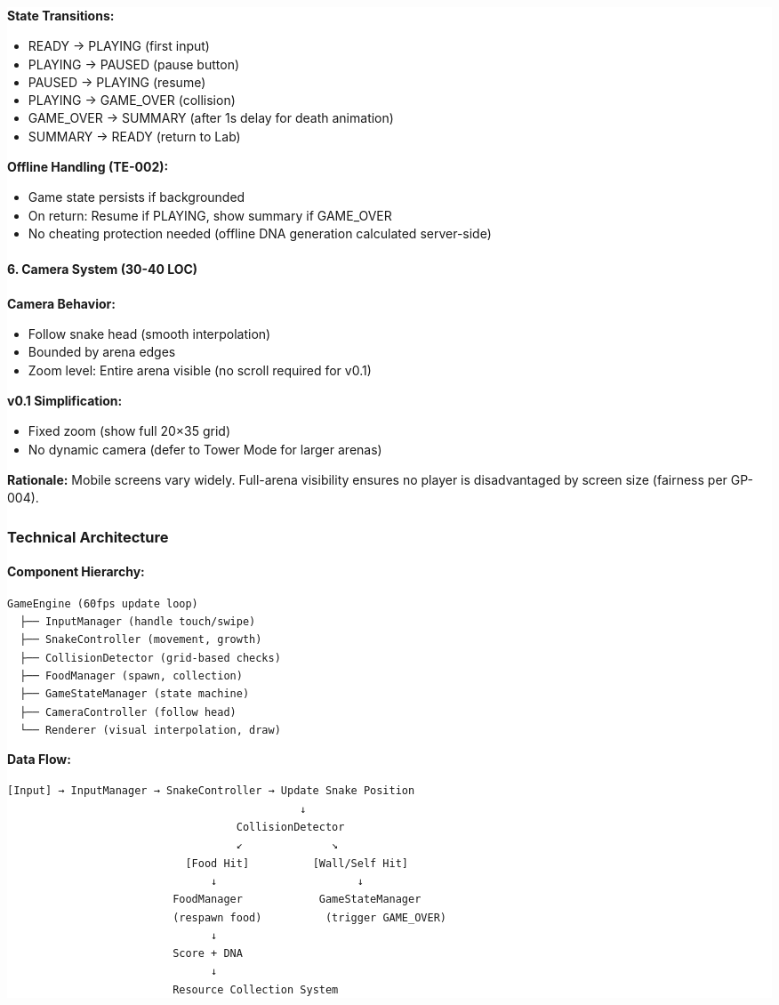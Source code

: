 **State Transitions:**
- READY → PLAYING (first input)
- PLAYING → PAUSED (pause button)
- PAUSED → PLAYING (resume)
- PLAYING → GAME_OVER (collision)
- GAME_OVER → SUMMARY (after 1s delay for death animation)
- SUMMARY → READY (return to Lab)

**Offline Handling (TE-002):**
- Game state persists if backgrounded
- On return: Resume if PLAYING, show summary if GAME_OVER
- No cheating protection needed (offline DNA generation calculated server-side)

#### 6. Camera System (30-40 LOC)

**Camera Behavior:**
- Follow snake head (smooth interpolation)
- Bounded by arena edges
- Zoom level: Entire arena visible (no scroll required for v0.1)

**v0.1 Simplification:**
- Fixed zoom (show full 20×35 grid)
- No dynamic camera (defer to Tower Mode for larger arenas)

**Rationale:** Mobile screens vary widely. Full-arena visibility ensures no player is disadvantaged by screen size (fairness per GP-004).

### Technical Architecture

**Component Hierarchy:**
```
GameEngine (60fps update loop)
  ├── InputManager (handle touch/swipe)
  ├── SnakeController (movement, growth)
  ├── CollisionDetector (grid-based checks)
  ├── FoodManager (spawn, collection)
  ├── GameStateManager (state machine)
  ├── CameraController (follow head)
  └── Renderer (visual interpolation, draw)
```

**Data Flow:**
```
[Input] → InputManager → SnakeController → Update Snake Position
                                              ↓
                                    CollisionDetector
                                    ↙              ↘
                            [Food Hit]          [Wall/Self Hit]
                                ↓                      ↓
                          FoodManager            GameStateManager
                          (respawn food)          (trigger GAME_OVER)
                                ↓
                          Score + DNA
                                ↓
                          Resource Collection System
```

